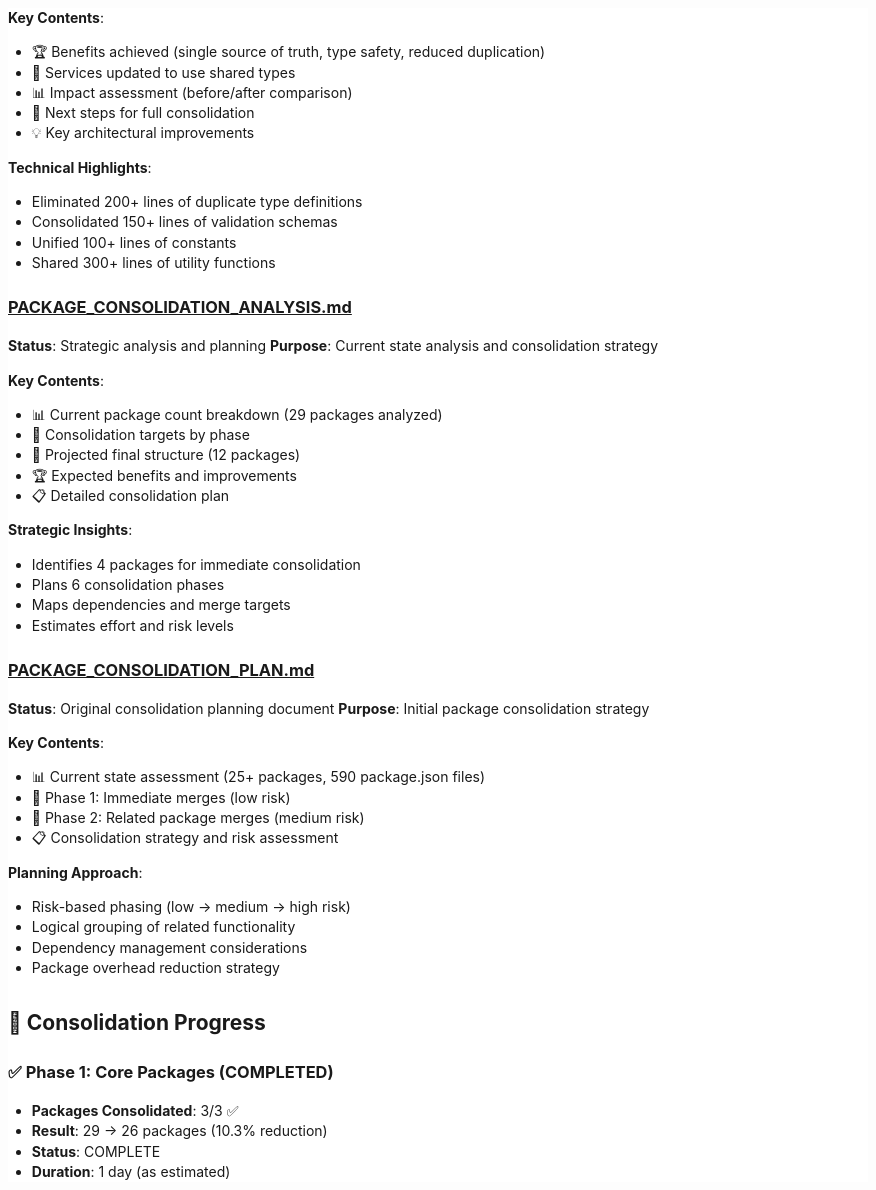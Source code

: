 **Key Contents**:
- 🏆 Benefits achieved (single source of truth, type safety, reduced duplication)
- 🔧 Services updated to use shared types
- 📊 Impact assessment (before/after comparison)
- 🚀 Next steps for full consolidation
- 💡 Key architectural improvements

**Technical Highlights**:
- Eliminated 200+ lines of duplicate type definitions
- Consolidated 150+ lines of validation schemas
- Unified 100+ lines of constants
- Shared 300+ lines of utility functions

### [PACKAGE_CONSOLIDATION_ANALYSIS.md](./PACKAGE_CONSOLIDATION_ANALYSIS.md)
**Status**: Strategic analysis and planning
**Purpose**: Current state analysis and consolidation strategy

**Key Contents**:
- 📊 Current package count breakdown (29 packages analyzed)
- 🎯 Consolidation targets by phase
- 📁 Projected final structure (12 packages)
- 🏆 Expected benefits and improvements
- 📋 Detailed consolidation plan

**Strategic Insights**:
- Identifies 4 packages for immediate consolidation
- Plans 6 consolidation phases
- Maps dependencies and merge targets
- Estimates effort and risk levels

### [PACKAGE_CONSOLIDATION_PLAN.md](./PACKAGE_CONSOLIDATION_PLAN.md)
**Status**: Original consolidation planning document
**Purpose**: Initial package consolidation strategy

**Key Contents**:
- 📊 Current state assessment (25+ packages, 590 package.json files)
- 🎯 Phase 1: Immediate merges (low risk)
- 🎯 Phase 2: Related package merges (medium risk)
- 📋 Consolidation strategy and risk assessment

**Planning Approach**:
- Risk-based phasing (low → medium → high risk)
- Logical grouping of related functionality
- Dependency management considerations
- Package overhead reduction strategy

## 🎯 Consolidation Progress

### ✅ Phase 1: Core Packages (COMPLETED)
- **Packages Consolidated**: 3/3 ✅
- **Result**: 29 → 26 packages (10.3% reduction)
- **Status**: COMPLETE
- **Duration**: 1 day (as estimated)
